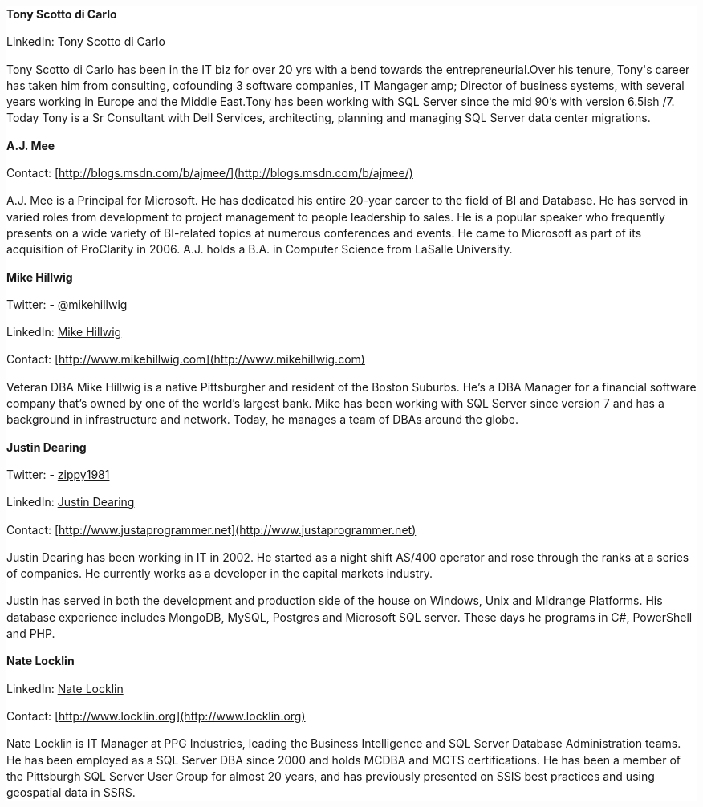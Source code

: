 **Tony Scotto di Carlo**
 
LinkedIn: [Tony Scotto di Carlo](http://www.linkedin.com/in/tonyscottodicarlo)
 
Tony Scotto di Carlo has been in the IT biz for over 20 yrs with a bend towards the entrepreneurial.Over his tenure, Tony's career has taken him from consulting, cofounding 3 software companies, IT Mangager amp; Director of business systems, with several years working in Europe and the Middle East.Tony has been working with SQL Server since the mid 90’s with version 6.5ish /7. Today Tony is a Sr Consultant with Dell Services, architecting, planning and managing SQL Server data center migrations.
 
**A.J. Mee**
 
Contact: [http://blogs.msdn.com/b/ajmee/](http://blogs.msdn.com/b/ajmee/)
 
A.J. Mee is a Principal for Microsoft.  He has dedicated his entire 20-year career to the field of BI and Database.  He has served in varied roles from development to project management to people leadership to sales.  He is a popular speaker who frequently presents on a wide variety of BI-related topics at numerous conferences and events. He came to Microsoft as part of its acquisition of ProClarity in 2006. A.J. holds a B.A. in Computer Science from LaSalle University.
 
**Mike Hillwig**
 
Twitter:  - [@mikehillwig](https://www.twitter.com/@mikehillwig)
 
LinkedIn: [Mike Hillwig](http://www.linkedin.com/in/mikehillwig)
 
Contact: [http://www.mikehillwig.com](http://www.mikehillwig.com)
 
Veteran DBA Mike Hillwig is a native Pittsburgher and resident of the Boston Suburbs. He’s a DBA Manager for a financial software company that’s owned by one of the world’s largest bank. Mike has been working with SQL Server since version 7 and has a background in infrastructure and network. Today, he manages a team of DBAs around the globe.
 
**Justin Dearing**
 
Twitter:  - [zippy1981](https://www.twitter.com/zippy1981)
 
LinkedIn: [Justin Dearing](https://www.linkedin.com/in/justindearingnyc)
 
Contact: [http://www.justaprogrammer.net](http://www.justaprogrammer.net)
 
Justin Dearing has been working in IT in 2002. He started as a night shift AS/400 operator and rose through the ranks at a series of companies. He currently works as a developer in the capital markets industry.

Justin has served in both the development and production side of the house on Windows, Unix and Midrange Platforms. His database experience includes MongoDB, MySQL, Postgres and Microsoft SQL server. These days he programs in C#, PowerShell and PHP.
 
**Nate Locklin**
 
LinkedIn: [Nate Locklin](https://www.linkedin.com/in/natelocklin/)
 
Contact: [http://www.locklin.org](http://www.locklin.org)
 
Nate Locklin is IT Manager at PPG Industries, leading the Business Intelligence and SQL Server Database Administration teams.  He has been employed as a SQL Server DBA since 2000 and holds MCDBA and MCTS certifications.  He has been a member of the Pittsburgh SQL Server User Group for almost 20 years, and has previously presented on SSIS best practices and using geospatial data in SSRS.
 